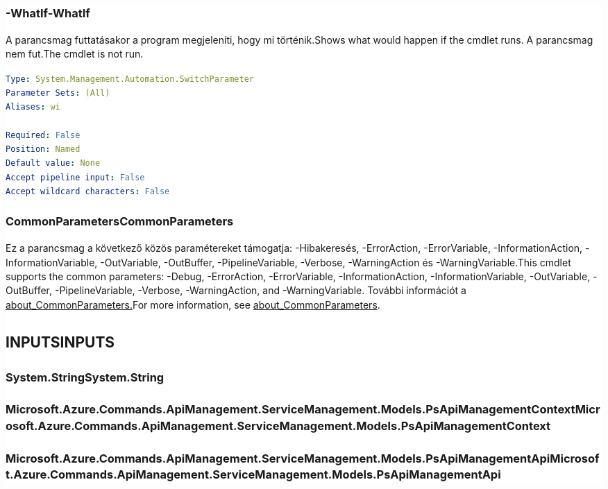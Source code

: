 ### <span data-ttu-id="c9a18-185">-WhatIf</span><span class="sxs-lookup"><span data-stu-id="c9a18-185">-WhatIf</span></span>
<span data-ttu-id="c9a18-186">A parancsmag futtatásakor a program megjeleníti, hogy mi történik.</span><span class="sxs-lookup"><span data-stu-id="c9a18-186">Shows what would happen if the cmdlet runs.</span></span>
<span data-ttu-id="c9a18-187">A parancsmag nem fut.</span><span class="sxs-lookup"><span data-stu-id="c9a18-187">The cmdlet is not run.</span></span>

```yaml
Type: System.Management.Automation.SwitchParameter
Parameter Sets: (All)
Aliases: wi

Required: False
Position: Named
Default value: None
Accept pipeline input: False
Accept wildcard characters: False
```

### <span data-ttu-id="c9a18-188">CommonParameters</span><span class="sxs-lookup"><span data-stu-id="c9a18-188">CommonParameters</span></span>
<span data-ttu-id="c9a18-189">Ez a parancsmag a következő közös paramétereket támogatja: -Hibakeresés, -ErrorAction, -ErrorVariable, -InformationAction, -InformationVariable, -OutVariable, -OutBuffer, -PipelineVariable, -Verbose, -WarningAction és -WarningVariable.</span><span class="sxs-lookup"><span data-stu-id="c9a18-189">This cmdlet supports the common parameters: -Debug, -ErrorAction, -ErrorVariable, -InformationAction, -InformationVariable, -OutVariable, -OutBuffer, -PipelineVariable, -Verbose, -WarningAction, and -WarningVariable.</span></span> <span data-ttu-id="c9a18-190">További információt a [about_CommonParameters.](http://go.microsoft.com/fwlink/?LinkID=113216)</span><span class="sxs-lookup"><span data-stu-id="c9a18-190">For more information, see [about_CommonParameters](http://go.microsoft.com/fwlink/?LinkID=113216).</span></span>

## <span data-ttu-id="c9a18-191">INPUTS</span><span class="sxs-lookup"><span data-stu-id="c9a18-191">INPUTS</span></span>

### <span data-ttu-id="c9a18-192">System.String</span><span class="sxs-lookup"><span data-stu-id="c9a18-192">System.String</span></span>

### <span data-ttu-id="c9a18-193">Microsoft.Azure.Commands.ApiManagement.ServiceManagement.Models.PsApiManagementContext</span><span class="sxs-lookup"><span data-stu-id="c9a18-193">Microsoft.Azure.Commands.ApiManagement.ServiceManagement.Models.PsApiManagementContext</span></span>

### <span data-ttu-id="c9a18-194">Microsoft.Azure.Commands.ApiManagement.ServiceManagement.Models.PsApiManagementApi</span><span class="sxs-lookup"><span data-stu-id="c9a18-194">Microsoft.Azure.Commands.ApiManagement.ServiceManagement.Models.PsApiManagementApi</span></span>
